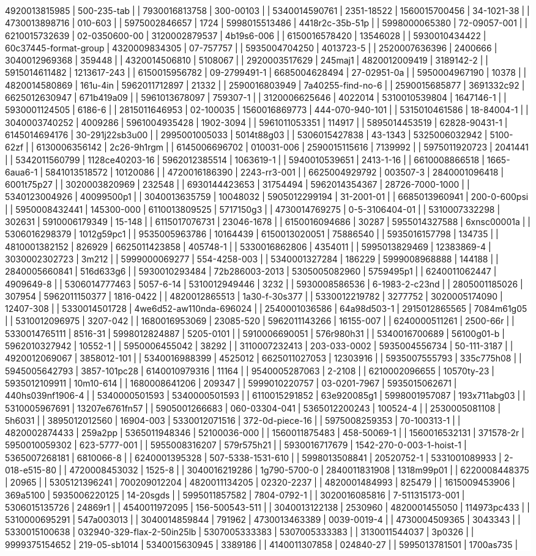4920013815985 | 500-235-tab |  | 7930016813758 | 300-00103 |  | 5340014590761 | 2351-18522 | 
1560015700456 | 34-1021-38 |  | 4730013898716 | 010-603 |  | 5975002846657 | 1724 | 
5998015513486 | 4418r2c-35b-51p |  | 5998000065380 | 72-09057-001 |  | 6210015732639 | 02-0350600-00 | 
3120002879537 | 4b19s6-006 |  | 6150016578420 | 13546028 |  | 5930010434422 | 60c37445-format-group | 
4320009834305 | 07-757757 |  | 5935004704250 | 4013723-5 |  | 2520007636396 | 2400666 | 
3040012969368 | 359448 |  | 4320014506810 | 5108067 |  | 2920003517629 | 245maj1 | 
4820012009419 | 3189142-2 |  | 5915014611482 | 1213617-243 |  | 6150015956782 | 09-2799491-1 | 
6685004628494 | 27-02951-0a |  | 5950004967190 | 10378 |  | 4820014580869 | 161u-4in | 
5962011712897 | 21332 |  | 2590016803949 | 7a40255-find-no-6 |  | 2590015685877 | 3691332c92 | 
6625012630947 | 671b419a09 |  | 5961013678097 | 759307-1 |  | 3120006625646 | 4022014 | 
5310010539804 | 1647146-1 |  | 5930001124505 | 6186-6 |  | 2815011646953 | 02-100035 | 
1560016869773 | 444-070-940-101 |  | 5315010461586 | 18-84004-1 |  | 3040003740252 | 4009286 | 
5961004935428 | 1902-3094 |  | 5961011053351 | 114917 |  | 5895014453519 | 62828-90431-1 | 
6145014694176 | 30-291j22sb3u00 |  | 2995001005033 | 5014t88g03 |  | 5306015427838 | 43-1343 | 
5325006032942 | 5100-62zf |  | 6130006356142 | 2c26-9h1rgm |  | 6145006696702 | 010031-006 | 
2590015115616 | 7139992 |  | 5975011920723 | 2041441 |  | 5342011560799 | 1128ce40203-16 | 
5962012385514 | 1063619-1 |  | 5940010539651 | 2413-1-16 |  | 6610008866518 | 1665-6aua6-1 | 
5841013518572 | 10120086 |  | 4720016186390 | 2243-rr3-001 |  | 6625004929792 | 003507-3 | 
2840001096418 | 6001t75p27 |  | 3020003820969 | 232548 |  | 6930144423653 | 31754494 | 
5962014354367 | 28726-7000-1000 |  | 5340123004926 | 40099500p1 |  | 3040013635759 | 10048032 | 
5905012299194 | 31-2001-01 |  | 6685013960941 | 200-0-600psi |  | 5950008432441 | 145300-000 | 
6110013809525 | 5717150g3 |  | 4730014769275 | 0-5-3106404-01 |  | 5310007332298 | 302631 | 
5910006179349 | 15-148 |  | 6115017076731 | 23046-1678 |  | 6150016094686 | 30287 | 
5955014327588 | 6xnsc00001a |  | 5306016298379 | 1012g59pc1 |  | 9535005963786 | 10164439 | 
6150013020051 | 75886540 |  | 5935016157798 | 134735 |  | 4810001382152 | 826929 | 
6625011423858 | 405748-1 |  | 5330016862806 | 4354011 |  | 5995013829469 | 12383869-4 | 
3030002302723 | 3m212 |  | 5999000069277 | 554-4258-003 |  | 5340001327284 | 186229 | 
5999008968888 | 144188 |  | 2840005660841 | 516d633g6 |  | 5930010293484 | 72b286003-2013 | 
5305005082960 | 5759495p1 |  | 6240011062447 | 4909649-8 |  | 5306014777463 | 5057-6-14 | 
5310012949446 | 3232 |  | 5930008586536 | 6-1983-2-c23nd |  | 2805001185026 | 307954 | 
5962011150377 | 1816-0422 |  | 4820012865513 | 1a30-f-30s377 |  | 5330012219782 | 3277752 | 
3020005174090 | 12407-308 |  | 5330014501728 | 4we6d52-aw110nda-696024 |  | 2540001036586 | 64a98d503-1 | 
2915012865565 | 7084m61g05 |  | 5310012096975 | 3207-042 |  | 1680016953069 | 23085-520 | 
5962011143266 | 16155-007 |  | 6240000511261 | 2500-66r |  | 5330014765111 | 8516-31 | 
5998012824887 | 5205-0101 |  | 5910006690051 | 576r980h31 |  | 5340016700689 | 56100g01-b | 
5962010327942 | 10552-1 |  | 5950006455042 | 38292 |  | 3110007232413 | 203-033-0002 | 
5935004556734 | 50-111-3187 |  | 4920012069067 | 3858012-101 |  | 5340016988399 | 4525012 | 
6625011027053 | 12303916 |  | 5935007555793 | 335c775h08 |  | 5945005642793 | 3857-101pc28 | 
6140010979316 | 11164 |  | 9540005287063 | 2-2108 |  | 6210002096655 | 10570ty-23 | 
5935012109911 | 10m10-614 |  | 1680008641206 | 209347 |  | 5999010220757 | 03-0201-7967 | 
5935015062671 | 440hs039nf1906-4 |  | 5340000501593 | 5340000501593 |  | 6110015291852 | 63e920085g1 | 
5998001957087 | 193x711abg03 |  | 5310005967691 | 13207e6761fn57 |  | 5905001266683 | 060-03304-041 | 
5365012200243 | 100524-4 |  | 2530005081108 | 5h6031 |  | 3895012012560 | 16904-003 | 
5330012071516 | 372-0d-piece-16 |  | 5975008259353 | 70-100313-1 |  | 4820002874433 | 259a2pp | 
5365011948346 | 52100036-000 |  | 1560011875483 | 458-50069-1 |  | 1560016532131 | 371578-2r | 
5950010059302 | 623-5777-001 |  | 5955008316207 | 579r575h21 |  | 5930016717679 | 1542-270-0-003-1-hoist-1 | 
5365007268181 | 6810066-8 |  | 6240001395328 | 507-5338-1531-610 |  | 5998013508841 | 20520752-1 | 
5331001089933 | 2-018-e515-80 |  | 4720008453032 | 1525-8 |  | 3040016219286 | 1g790-5700-0 | 
2840011831908 | 1318m99p01 |  | 6220008448375 | 20965 |  | 5305121396241 | 700209012204 | 
4820011134205 | 02320-2237 |  | 4820001484993 | 825479 |  | 1615009453906 | 369a5100 | 
5935006220125 | 14-20sgds |  | 5995011857582 | 7804-0792-1 |  | 3020016085816 | 7-511315173-001 | 
5306015135726 | 24869r1 |  | 4540011972095 | 156-500543-511 |  | 3040013122138 | 2530960 | 
4820001455050 | 114973pc433 |  | 5310000695291 | 547a003013 |  | 3040014859844 | 791962 | 
4730013463389 | 0039-0019-4 |  | 4730004509365 | 3043343 |  | 5330015100638 | 032940-329-flax-2-50in25lb | 
5307005333383 | 5307005333383 |  | 3130011544037 | 3p0326 |  | 9999375154652 | 219-05-sb1014 | 
5340015630945 | 3389186 |  | 4140011307858 | 024840-27 |  | 5995013781501 | 1700as735 | 